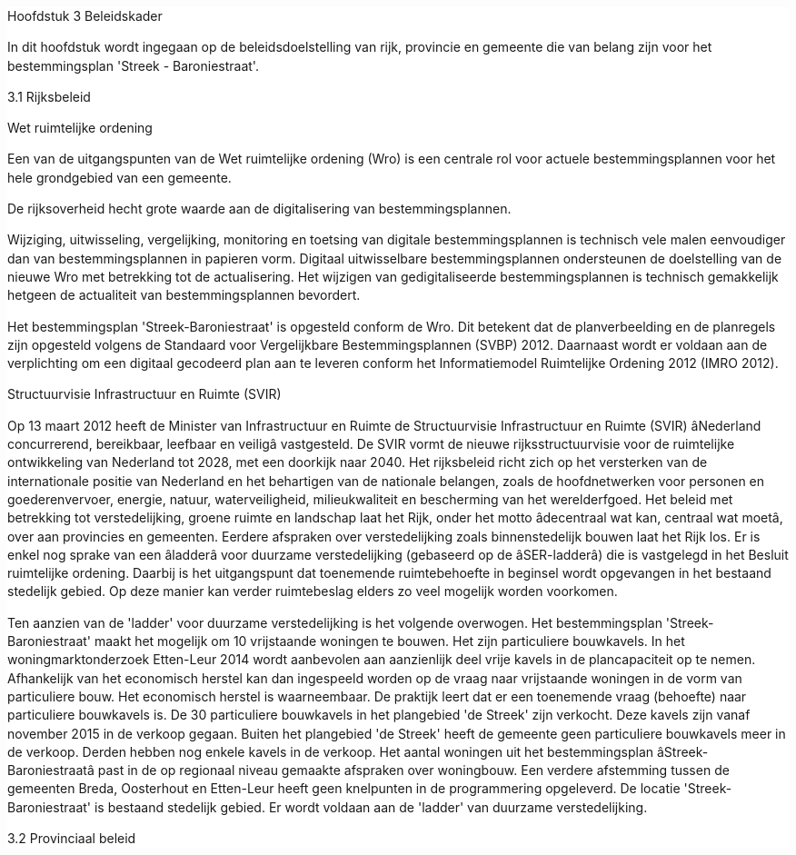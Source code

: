 Hoofdstuk 3 Beleidskader

In dit hoofdstuk wordt ingegaan op de beleidsdoelstelling van rijk, provincie en gemeente die van belang zijn voor het bestemmingsplan 'Streek \- Baroniestraat'.

3\.1 Rijksbeleid

Wet ruimtelijke ordening

Een van de uitgangspunten van de Wet ruimtelijke ordening (Wro) is een centrale rol voor actuele bestemmingsplannen voor het hele grondgebied van een gemeente.

De rijksoverheid hecht grote waarde aan de digitalisering van bestemmingsplannen.

Wijziging, uitwisseling, vergelijking, monitoring en toetsing van digitale bestemmingsplannen is technisch vele malen eenvoudiger dan van bestemmingsplannen in papieren vorm. Digitaal uitwisselbare bestemmingsplannen ondersteunen de doelstelling van de nieuwe Wro met betrekking tot de actualisering. Het wijzigen van gedigitaliseerde bestemmingsplannen is technisch gemakkelijk hetgeen de actualiteit van bestemmingsplannen bevordert.

Het bestemmingsplan 'Streek\-Baroniestraat' is opgesteld conform de Wro. Dit betekent dat de planverbeelding en de planregels zijn opgesteld volgens de Standaard voor Vergelijkbare Bestemmingsplannen (SVBP) 2012\. Daarnaast wordt er voldaan aan de verplichting om een digitaal gecodeerd plan aan te leveren conform het Informatiemodel Ruimtelijke Ordening 2012 (IMRO 2012\).

Structuurvisie Infrastructuur en Ruimte (SVIR)

Op 13 maart 2012 heeft de Minister van Infrastructuur en Ruimte de Structuurvisie Infrastructuur en Ruimte (SVIR) âNederland concurrerend, bereikbaar, leefbaar en veiligâ vastgesteld. De SVIR vormt de nieuwe rijksstructuurvisie voor de ruimtelijke ontwikkeling van Nederland tot 2028, met een doorkijk naar 2040\. Het rijksbeleid richt zich op het versterken van de internationale positie van Nederland en het behartigen van de nationale belangen, zoals de hoofdnetwerken voor personen en goederenvervoer, energie, natuur, waterveiligheid, milieukwaliteit en bescherming van het werelderfgoed. Het beleid met betrekking tot verstedelijking, groene ruimte en landschap laat het Rijk, onder het motto âdecentraal wat kan, centraal wat moetâ, over aan provincies en gemeenten. Eerdere afspraken over verstedelijking zoals binnenstedelijk bouwen laat het Rijk los. Er is enkel nog sprake van een âladderâ voor duurzame verstedelijking (gebaseerd op de âSER\-ladderâ) die is vastgelegd in het Besluit ruimtelijke ordening. Daarbij is het uitgangspunt dat toenemende ruimtebehoefte in beginsel wordt opgevangen in het bestaand stedelijk gebied. Op deze manier kan verder ruimtebeslag elders zo veel mogelijk worden voorkomen.

Ten aanzien van de 'ladder' voor duurzame verstedelijking is het volgende overwogen. Het bestemmingsplan 'Streek\-Baroniestraat' maakt het mogelijk om 10 vrijstaande woningen te bouwen. Het zijn particuliere bouwkavels. In het woningmarktonderzoek Etten\-Leur 2014 wordt aanbevolen aan aanzienlijk deel vrije kavels in de plancapaciteit op te nemen. Afhankelijk van het economisch herstel kan dan ingespeeld worden op de vraag naar vrijstaande woningen in de vorm van particuliere bouw. Het economisch herstel is waarneembaar. De praktijk leert dat er een toenemende vraag (behoefte) naar particuliere bouwkavels is. De 30 particuliere bouwkavels in het plangebied 'de Streek' zijn verkocht. Deze kavels zijn vanaf november 2015 in de verkoop gegaan. Buiten het plangebied 'de Streek' heeft de gemeente geen particuliere bouwkavels meer in de verkoop. Derden hebben nog enkele kavels in de verkoop. Het aantal woningen uit het bestemmingsplan âStreek\-Baroniestraatâ past in de op regionaal niveau gemaakte afspraken over woningbouw. Een verdere afstemming tussen de gemeenten Breda, Oosterhout en Etten\-Leur heeft geen knelpunten in de programmering opgeleverd. De locatie 'Streek\-Baroniestraat' is bestaand stedelijk gebied. Er wordt voldaan aan de 'ladder' van duurzame verstedelijking.

3\.2 Provinciaal beleid
